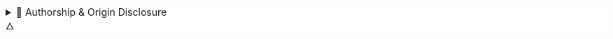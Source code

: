 
<details class="disclaimer-box"><summary>
    <span class="disclaimer-heading">📢 Authorship & Origin Disclosure</span>
  </summary></details>

  <div class="gnostic-divider">
    <span class="divider-symbol pillar-glyph spin" aria-hidden="true">🜂</span>
  </div>

</section>
</main>

